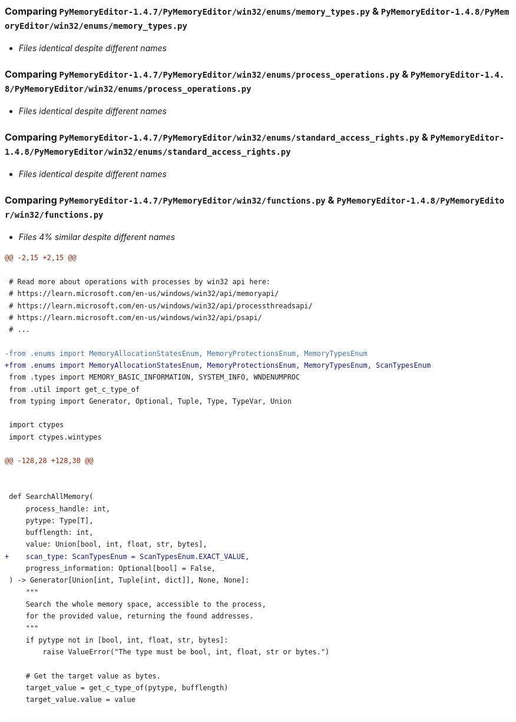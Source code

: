 ### Comparing `PyMemoryEditor-1.4.7/PyMemoryEditor/win32/enums/memory_types.py` & `PyMemoryEditor-1.4.8/PyMemoryEditor/win32/enums/memory_types.py`

 * *Files identical despite different names*

### Comparing `PyMemoryEditor-1.4.7/PyMemoryEditor/win32/enums/process_operations.py` & `PyMemoryEditor-1.4.8/PyMemoryEditor/win32/enums/process_operations.py`

 * *Files identical despite different names*

### Comparing `PyMemoryEditor-1.4.7/PyMemoryEditor/win32/enums/standard_access_rights.py` & `PyMemoryEditor-1.4.8/PyMemoryEditor/win32/enums/standard_access_rights.py`

 * *Files identical despite different names*

### Comparing `PyMemoryEditor-1.4.7/PyMemoryEditor/win32/functions.py` & `PyMemoryEditor-1.4.8/PyMemoryEditor/win32/functions.py`

 * *Files 4% similar despite different names*

```diff
@@ -2,15 +2,15 @@
 
 # Read more about operations with processes by win32 api here:
 # https://learn.microsoft.com/en-us/windows/win32/api/memoryapi/
 # https://learn.microsoft.com/en-us/windows/win32/api/processthreadsapi/
 # https://learn.microsoft.com/en-us/windows/win32/api/psapi/
 # ...
 
-from .enums import MemoryAllocationStatesEnum, MemoryProtectionsEnum, MemoryTypesEnum
+from .enums import MemoryAllocationStatesEnum, MemoryProtectionsEnum, MemoryTypesEnum, ScanTypesEnum
 from .types import MEMORY_BASIC_INFORMATION, SYSTEM_INFO, WNDENUMPROC
 from .util import get_c_type_of
 from typing import Generator, Optional, Tuple, Type, TypeVar, Union
 
 import ctypes
 import ctypes.wintypes
 
@@ -128,28 +128,30 @@
 
 
 def SearchAllMemory(
     process_handle: int,
     pytype: Type[T],
     bufflength: int,
     value: Union[bool, int, float, str, bytes],
+    scan_type: ScanTypesEnum = ScanTypesEnum.EXACT_VALUE,
     progress_information: Optional[bool] = False,
 ) -> Generator[Union[int, Tuple[int, dict]], None, None]:
     """
     Search the whole memory space, accessible to the process,
     for the provided value, returning the found addresses.
     """
     if pytype not in [bool, int, float, str, bytes]:
         raise ValueError("The type must be bool, int, float, str or bytes.")
 
     # Get the target value as bytes.
     target_value = get_c_type_of(pytype, bufflength)
     target_value.value = value
 
```